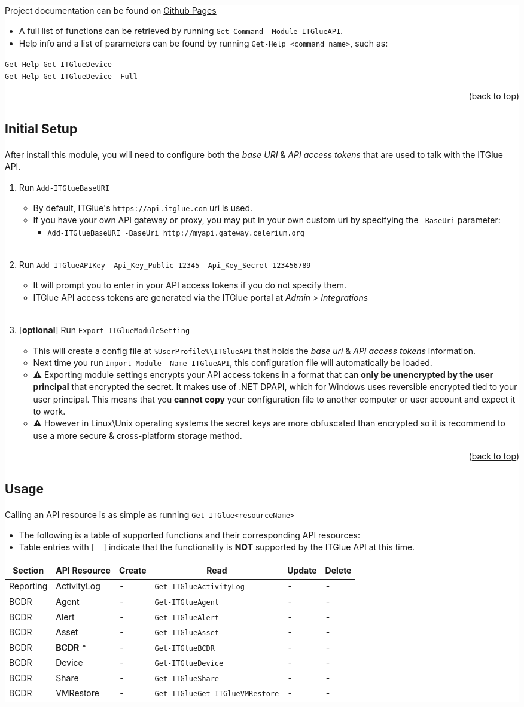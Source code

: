 Project documentation can be found on [Github Pages](https://celerium.github.io/ITGlue-PowerShellWrapper/)

- A full list of functions can be retrieved by running `Get-Command -Module ITGlueAPI`.
- Help info and a list of parameters can be found by running `Get-Help <command name>`, such as:

```posh
Get-Help Get-ITGlueDevice
Get-Help Get-ITGlueDevice -Full
```

<p align="right">(<a href="#readme-top">back to top</a>)</p>

## Initial Setup

After install this module, you will need to configure both the *base URI* & *API access tokens* that are used to talk with the ITGlue API.

1. Run `Add-ITGlueBaseURI`
   - By default, ITGlue's `https://api.itglue.com` uri is used.
   - If you have your own API gateway or proxy, you may put in your own custom uri by specifying the `-BaseUri` parameter:
      - `Add-ITGlueBaseURI -BaseUri http://myapi.gateway.celerium.org`
      <br>

2. Run `Add-ITGlueAPIKey -Api_Key_Public 12345 -Api_Key_Secret 123456789`
   - It will prompt you to enter in your API access tokens if you do not specify them.
   - ITGlue API access tokens are generated via the ITGlue portal at *Admin > Integrations*
   <br>

3. [**optional**] Run `Export-ITGlueModuleSetting`
   - This will create a config file at `%UserProfile%\ITGlueAPI` that holds the *base uri* & *API access tokens* information.
   - Next time you run `Import-Module -Name ITGlueAPI`, this configuration file will automatically be loaded.
   - :warning: Exporting module settings encrypts your API access tokens in a format that can **only be unencrypted by the user principal** that encrypted the secret. It makes use of .NET DPAPI, which for Windows uses reversible encrypted tied to your user principal. This means that you **cannot copy** your configuration file to another computer or user account and expect it to work.
   - :warning: However in Linux\Unix operating systems the secret keys are more obfuscated than encrypted so it is recommend to use a more secure & cross-platform storage method.

<p align="right">(<a href="#readme-top">back to top</a>)</p>

## Usage

Calling an API resource is as simple as running `Get-ITGlue<resourceName>`

- The following is a table of supported functions and their corresponding API resources:
- Table entries with [ `-` ] indicate that the functionality is **NOT** supported by the ITGlue API at this time.

| Section   | API Resource       | Create | Read                          | Update                    | Delete |
| --------- | ------------------ | ------ | ----------------------------- | ------------------------- | ------ |
| Reporting | ActivityLog        | -      | `Get-ITGlueActivityLog`        | -                         | -      |
| BCDR      | Agent              | -      | `Get-ITGlueAgent`              | -                         | -      |
| BCDR      | Alert              | -      | `Get-ITGlueAlert`              | -                         | -      |
| BCDR      | Asset              | -      | `Get-ITGlueAsset`              | -                         | -      |
| BCDR      | **BCDR** *         | -      | `Get-ITGlueBCDR`               | -                         | -      |
| BCDR      | Device             | -      | `Get-ITGlueDevice`             | -                         | -      |
| BCDR      | Share              | -      | `Get-ITGlueShare`              | -                         | -      |
| BCDR      | VMRestore          | -      | `Get-ITGlueGet-ITGlueVMRestore` | -                         | -      |

[Az_Pipeline-shield]:               https://img.shields.io/azure-devops/build/AzCelerium/ITGlueAPI/4?style=for-the-badge&label=DevOps_Build
[Az_Pipeline-url]:                  https://dev.azure.com/AzCelerium/ITGlueAPI/_build?definitionId=4
[GitHub_Pages-shield]:              https://img.shields.io/github/actions/workflow/status/celerium/ITGlue-PowerShellWrapper/pages%2Fpages-build-deployment?style=for-the-badge&label=GitHub%20Pages
[GitHub_Pages-url]:                 https://github.com/Celerium/ITGlue-PowerShellWrapper/actions/workflows/pages/pages-build-deployment
[GitHub_License-shield]:            https://img.shields.io/github/license/celerium/ITGlue-PowerShellWrapper?style=for-the-badge
[GitHub_License-url]:               https://github.com/Celerium/ITGlue-PowerShellWrapper/blob/main/LICENSE
[PoshGallery_Version-shield]:       https://img.shields.io/powershellgallery/v/ITGlueapi?include_prereleases&style=for-the-badge
[PoshGallery_Version-url]:          https://www.powershellgallery.com/packages/ITGlueAPI
[PoshGallery_Platforms-shield]:     https://img.shields.io/powershellgallery/p/ITGlueapi?style=for-the-badge
[PoshGallery_Platforms-url]:        https://www.powershellgallery.com/packages/ITGlueAPI
[PoshGallery_Downloads-shield]:     https://img.shields.io/powershellgallery/dt/ITGlueAPI?style=for-the-badge
[PoshGallery_Downloads-url]:        https://www.powershellgallery.com/packages/ITGlueAPI
[website-shield]:                   https://img.shields.io/website?up_color=blue&url=https%3A%2F%2Fcelerium.org&style=for-the-badge&label=Blog
[website-url]:                      https://celerium.org
[codeSize-shield]:                  https://img.shields.io/github/repo-size/celerium/ITGlue-PowerShellWrapper?style=for-the-badge
[codeSize-url]:                     https://github.com/Celerium/ITGlue-PowerShellWrapper
[contributors-shield]:              https://img.shields.io/github/contributors/celerium/ITGlue-PowerShellWrapper?style=for-the-badge
[contributors-url]:                 https://github.com/Celerium/ITGlue-PowerShellWrapper/graphs/contributors
[forks-shield]:                     https://img.shields.io/github/forks/celerium/ITGlue-PowerShellWrapper?style=for-the-badge
[forks-url]:                        https://github.com/Celerium/ITGlue-PowerShellWrapper/network/members
[stars-shield]:                     https://img.shields.io/github/stars/celerium/ITGlue-PowerShellWrapper?style=for-the-badge
[stars-url]:                        https://github.com/Celerium/ITGlue-PowerShellWrapper/stargazers
[issues-shield]:                    https://img.shields.io/github/issues/Celerium/ITGlue-PowerShellWrapper?style=for-the-badge
[issues-url]:                       https://github.com/Celerium/ITGlue-PowerShellWrapper/issues